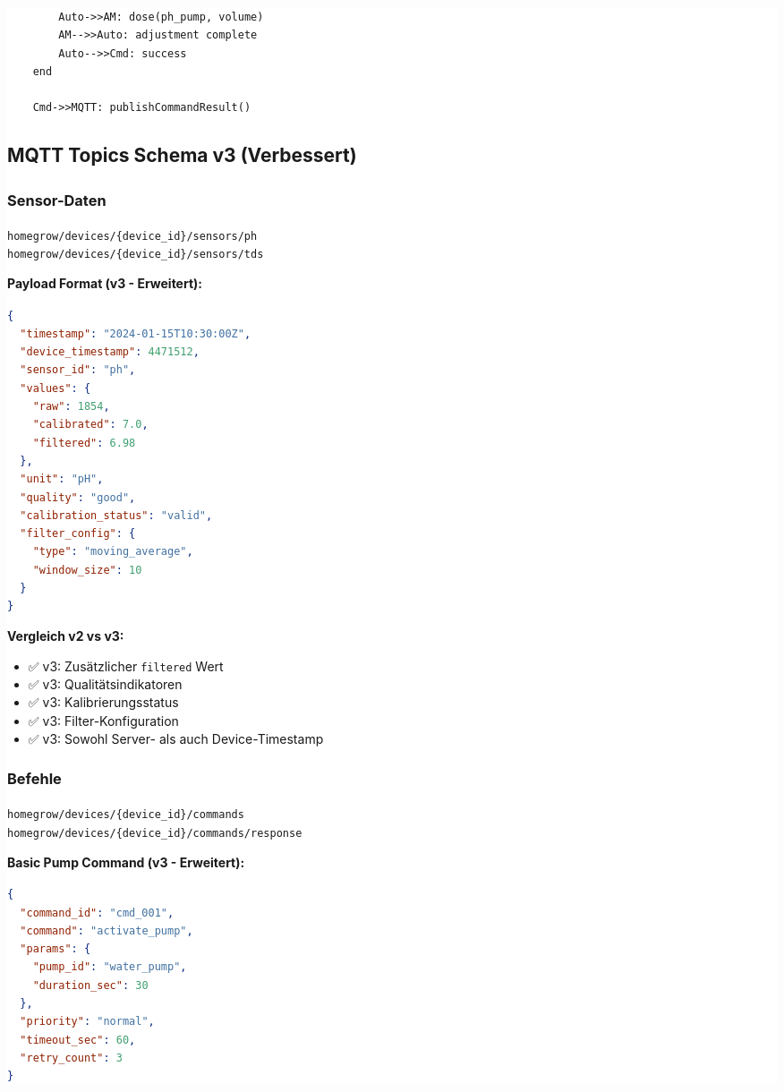 ```mermaid
        Auto->>AM: dose(ph_pump, volume)
        AM-->>Auto: adjustment complete
        Auto-->>Cmd: success
    end
    
    Cmd->>MQTT: publishCommandResult()
```

## MQTT Topics Schema v3 (Verbessert)

### Sensor-Daten
```
homegrow/devices/{device_id}/sensors/ph
homegrow/devices/{device_id}/sensors/tds
```

**Payload Format (v3 - Erweitert):**
```json
{
  "timestamp": "2024-01-15T10:30:00Z",
  "device_timestamp": 4471512,
  "sensor_id": "ph",
  "values": {
    "raw": 1854,
    "calibrated": 7.0,
    "filtered": 6.98
  },
  "unit": "pH",
  "quality": "good",
  "calibration_status": "valid",
  "filter_config": {
    "type": "moving_average",
    "window_size": 10
  }
}
```

**Vergleich v2 vs v3:**
- ✅ v3: Zusätzlicher `filtered` Wert
- ✅ v3: Qualitätsindikatoren
- ✅ v3: Kalibrierungsstatus
- ✅ v3: Filter-Konfiguration
- ✅ v3: Sowohl Server- als auch Device-Timestamp

### Befehle
```
homegrow/devices/{device_id}/commands
homegrow/devices/{device_id}/commands/response
```

**Basic Pump Command (v3 - Erweitert):**
```json
{
  "command_id": "cmd_001",
  "command": "activate_pump",
  "params": {
    "pump_id": "water_pump",
    "duration_sec": 30
  },
  "priority": "normal",
  "timeout_sec": 60,
  "retry_count": 3
}
```
